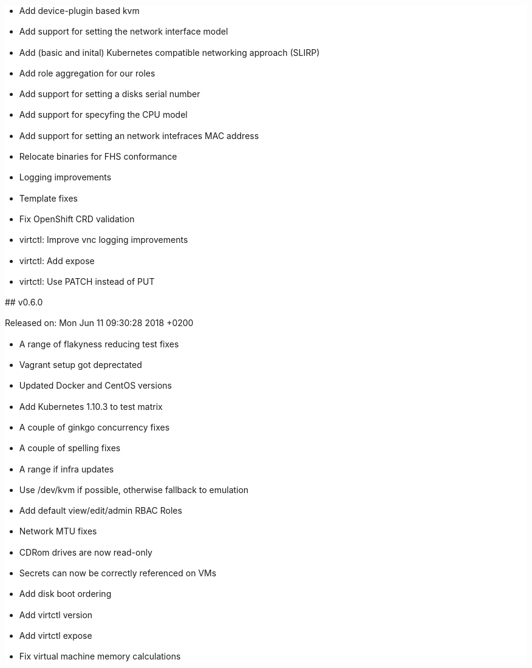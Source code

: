 -   Add device-plugin based kvm

-   Add support for setting the network interface model

-   Add (basic and inital) Kubernetes compatible networking approach
    (SLIRP)

-   Add role aggregation for our roles

-   Add support for setting a disks serial number

-   Add support for specyfing the CPU model

-   Add support for setting an network intefraces MAC address

-   Relocate binaries for FHS conformance

-   Logging improvements

-   Template fixes

-   Fix OpenShift CRD validation

-   virtctl: Improve vnc logging improvements

-   virtctl: Add expose

-   virtctl: Use PATCH instead of PUT

\#\# v0.6.0

Released on: Mon Jun 11 09:30:28 2018 +0200

-   A range of flakyness reducing test fixes

-   Vagrant setup got deprectated

-   Updated Docker and CentOS versions

-   Add Kubernetes 1.10.3 to test matrix

-   A couple of ginkgo concurrency fixes

-   A couple of spelling fixes

-   A range if infra updates

-   Use /dev/kvm if possible, otherwise fallback to emulation

-   Add default view/edit/admin RBAC Roles

-   Network MTU fixes

-   CDRom drives are now read-only

-   Secrets can now be correctly referenced on VMs

-   Add disk boot ordering

-   Add virtctl version

-   Add virtctl expose

-   Fix virtual machine memory calculations
